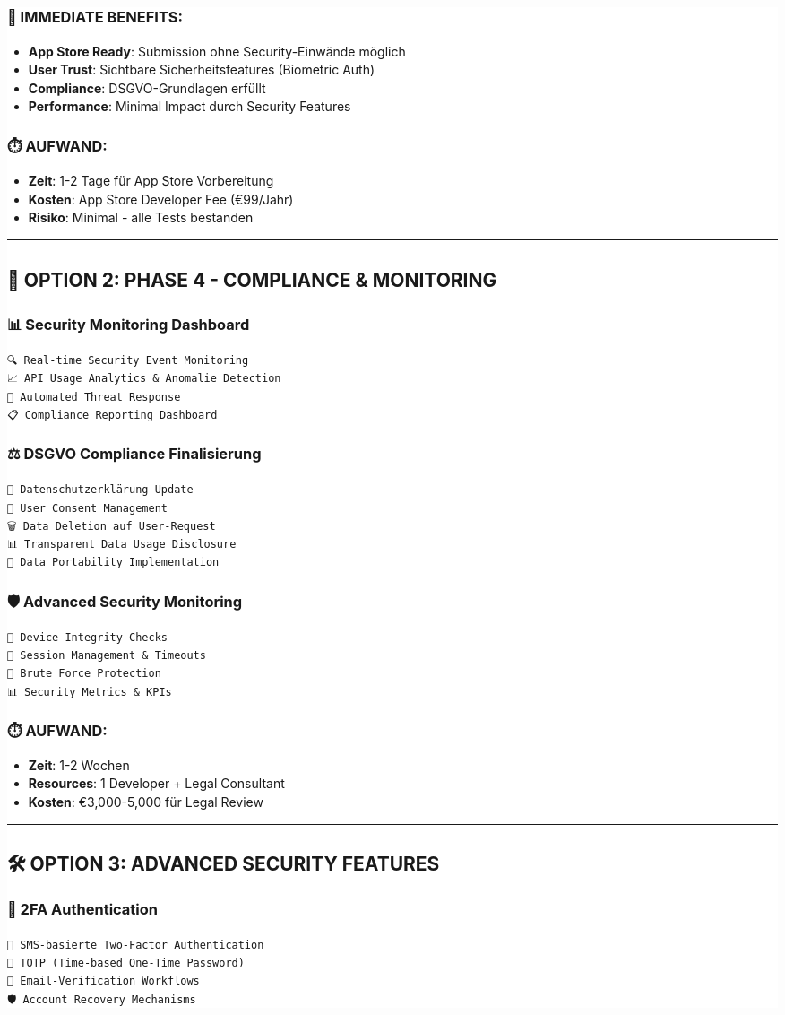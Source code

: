 ### **🎯 IMMEDIATE BENEFITS:**
- **App Store Ready**: Submission ohne Security-Einwände möglich
- **User Trust**: Sichtbare Sicherheitsfeatures (Biometric Auth)
- **Compliance**: DSGVO-Grundlagen erfüllt
- **Performance**: Minimal Impact durch Security Features

### **⏱️ AUFWAND:** 
- **Zeit**: 1-2 Tage für App Store Vorbereitung
- **Kosten**: App Store Developer Fee (€99/Jahr)
- **Risiko**: Minimal - alle Tests bestanden

---

## 🔧 **OPTION 2: PHASE 4 - COMPLIANCE & MONITORING**

### **📊 Security Monitoring Dashboard**
```
🔍 Real-time Security Event Monitoring
📈 API Usage Analytics & Anomalie Detection
🚨 Automated Threat Response
📋 Compliance Reporting Dashboard
```

### **⚖️ DSGVO Compliance Finalisierung**
```
📝 Datenschutzerklärung Update
👤 User Consent Management
🗑️ Data Deletion auf User-Request
📊 Transparent Data Usage Disclosure
🔄 Data Portability Implementation
```

### **🛡️ Advanced Security Monitoring**
```
📱 Device Integrity Checks
🔐 Session Management & Timeouts
🚨 Brute Force Protection
📊 Security Metrics & KPIs
```

### **⏱️ AUFWAND:**
- **Zeit**: 1-2 Wochen
- **Resources**: 1 Developer + Legal Consultant
- **Kosten**: €3,000-5,000 für Legal Review

---

## 🛠️ **OPTION 3: ADVANCED SECURITY FEATURES**

### **🔐 2FA Authentication**
```
📱 SMS-basierte Two-Factor Authentication
🔢 TOTP (Time-based One-Time Password)
📧 Email-Verification Workflows
🛡️ Account Recovery Mechanisms
```
